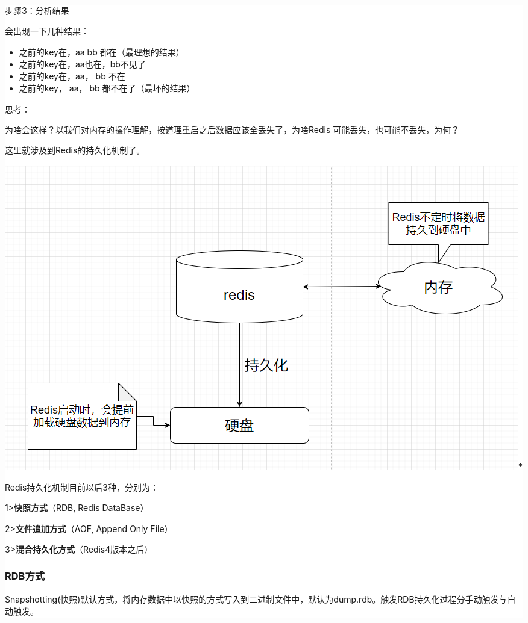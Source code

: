 步骤3：分析结果

会出现一下几种结果：

- 之前的key在，aa  bb 都在（最理想的结果）
- 之前的key在，aa也在，bb不见了
- 之前的key在，aa， bb 不在
- 之前的key， aa， bb 都不在了（最坏的结果）

思考：

为啥会这样？以我们对内存的操作理解，按道理重启之后数据应该全丢失了，为啥Redis 可能丢失，也可能不丢失，为何？

这里就涉及到Redis的持久化机制了。

![image-20220902113153504](images/image-20220902113153504.png)*



Redis持久化机制目前以后3种，分别为：

1>**快照方式**（RDB, Redis DataBase）

2>**文件追加方式**（AOF, Append Only File）

3>**混合持久化方式**（Redis4版本之后）



### RDB方式

Snapshotting(快照)默认方式，将内存数据中以快照的方式写入到二进制文件中，默认为dump.rdb。触发RDB持久化过程分手动触发与自动触发。
